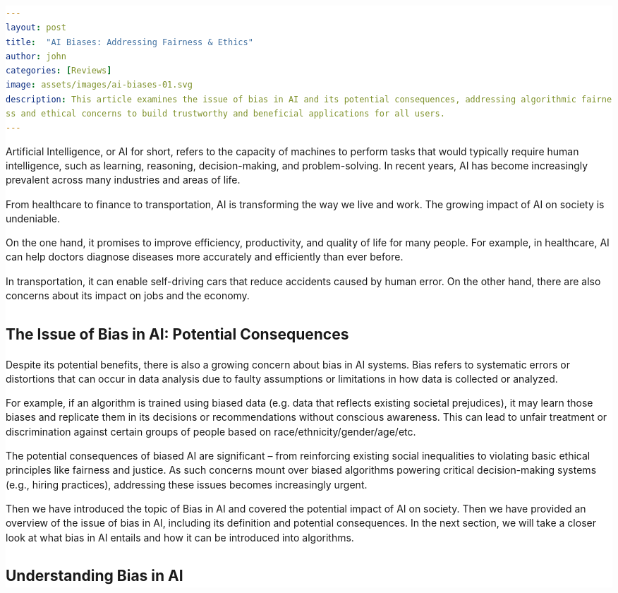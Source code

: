 ```yaml
---
layout: post
title:  "AI Biases: Addressing Fairness & Ethics"
author: john
categories: [Reviews]
image: assets/images/ai-biases-01.svg
description: This article examines the issue of bias in AI and its potential consequences, addressing algorithmic fairness and ethical concerns to build trustworthy and beneficial applications for all users.
---
```


Artificial Intelligence, or AI for short, refers to the capacity of machines to perform tasks that would typically require human intelligence, such as learning, reasoning, decision-making, and problem-solving. In recent years, AI has become increasingly prevalent across many industries and areas of life.

From healthcare to finance to transportation, AI is transforming the way we live and work. The growing impact of AI on society is undeniable.

On the one hand, it promises to improve efficiency, productivity, and quality of life for many people. For example, in healthcare, AI can help doctors diagnose diseases more accurately and efficiently than ever before.

In transportation, it can enable self-driving cars that reduce accidents caused by human error. On the other hand, there are also concerns about its impact on jobs and the economy.


## **The Issue of Bias in AI: Potential Consequences**

Despite its potential benefits, there is also a growing concern about bias in AI systems. Bias refers to systematic errors or distortions that can occur in data analysis due to faulty assumptions or limitations in how data is collected or analyzed.

For example, if an algorithm is trained using biased data (e.g. data that reflects existing societal prejudices), it may learn those biases and replicate them in its decisions or recommendations without conscious awareness. This can lead to unfair treatment or discrimination against certain groups of people based on race/ethnicity/gender/age/etc.

The potential consequences of biased AI are significant – from reinforcing existing social inequalities to violating basic ethical principles like fairness and justice. As such concerns mount over biased algorithms powering critical decision-making systems (e.g., hiring practices), addressing these issues becomes increasingly urgent.


Then we have introduced the topic of Bias in AI and covered the potential impact of AI on society. Then we have provided an overview of the issue of bias in AI, including its definition and potential consequences. In the next section, we will take a closer look at what bias in AI entails and how it can be introduced into algorithms.


## **Understanding Bias in AI**

